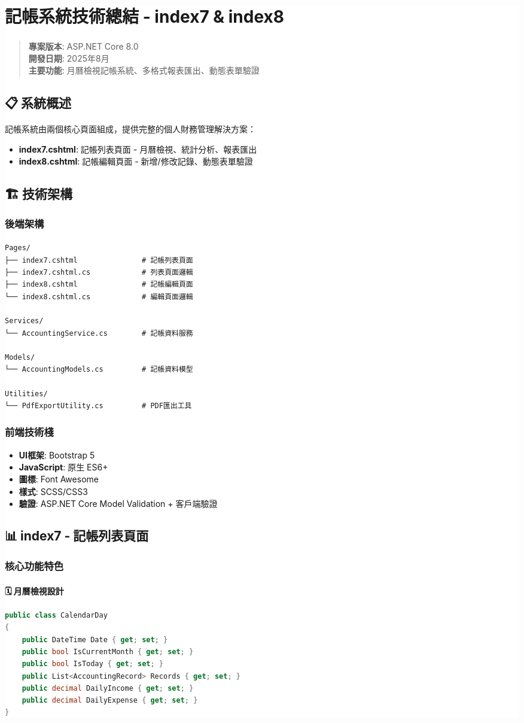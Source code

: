 # 記帳系統技術總結 - index7 & index8

> **專案版本**: ASP.NET Core 8.0  
> **開發日期**: 2025年8月  
> **主要功能**: 月曆檢視記帳系統、多格式報表匯出、動態表單驗證

## 📋 系統概述

記帳系統由兩個核心頁面組成，提供完整的個人財務管理解決方案：

- **index7.cshtml**: 記帳列表頁面 - 月曆檢視、統計分析、報表匯出
- **index8.cshtml**: 記帳編輯頁面 - 新增/修改記錄、動態表單驗證

## 🏗️ 技術架構

### 後端架構
```
Pages/
├── index7.cshtml               # 記帳列表頁面
├── index7.cshtml.cs            # 列表頁面邏輯
├── index8.cshtml               # 記帳編輯頁面
└── index8.cshtml.cs            # 編輯頁面邏輯

Services/
└── AccountingService.cs        # 記帳資料服務

Models/
└── AccountingModels.cs         # 記帳資料模型

Utilities/
└── PdfExportUtility.cs         # PDF匯出工具
```

### 前端技術棧
- **UI框架**: Bootstrap 5
- **JavaScript**: 原生 ES6+
- **圖標**: Font Awesome
- **樣式**: SCSS/CSS3
- **驗證**: ASP.NET Core Model Validation + 客戶端驗證

## 📊 index7 - 記帳列表頁面

### 核心功能特色

#### 🗓️ 月曆檢視設計
```csharp
public class CalendarDay
{
    public DateTime Date { get; set; }
    public bool IsCurrentMonth { get; set; }
    public bool IsToday { get; set; }
    public List<AccountingRecord> Records { get; set; }
    public decimal DailyIncome { get; set; }
    public decimal DailyExpense { get; set; }
}
```
